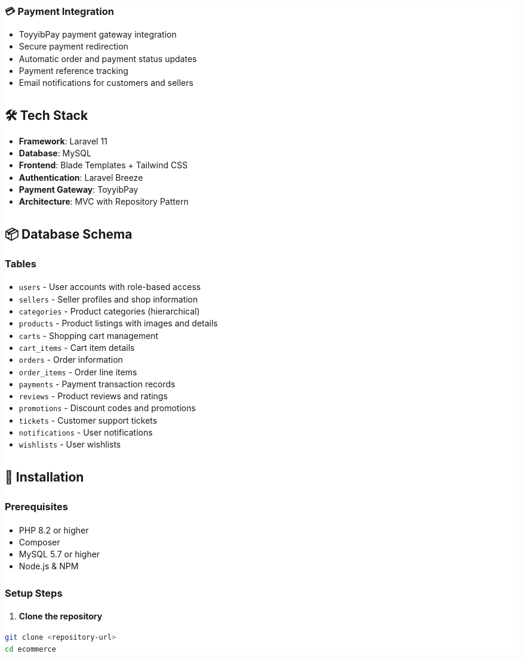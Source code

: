### 💳 Payment Integration
- ToyyibPay payment gateway integration
- Secure payment redirection
- Automatic order and payment status updates
- Payment reference tracking
- Email notifications for customers and sellers

## 🛠️ Tech Stack

- **Framework**: Laravel 11
- **Database**: MySQL
- **Frontend**: Blade Templates + Tailwind CSS
- **Authentication**: Laravel Breeze
- **Payment Gateway**: ToyyibPay
- **Architecture**: MVC with Repository Pattern

## 📦 Database Schema

### Tables
- `users` - User accounts with role-based access
- `sellers` - Seller profiles and shop information
- `categories` - Product categories (hierarchical)
- `products` - Product listings with images and details
- `carts` - Shopping cart management
- `cart_items` - Cart item details
- `orders` - Order information
- `order_items` - Order line items
- `payments` - Payment transaction records
- `reviews` - Product reviews and ratings
- `promotions` - Discount codes and promotions
- `tickets` - Customer support tickets
- `notifications` - User notifications
- `wishlists` - User wishlists

## 🚀 Installation

### Prerequisites
- PHP 8.2 or higher
- Composer
- MySQL 5.7 or higher
- Node.js & NPM

### Setup Steps

1. **Clone the repository**
```bash
git clone <repository-url>
cd ecommerce
```
